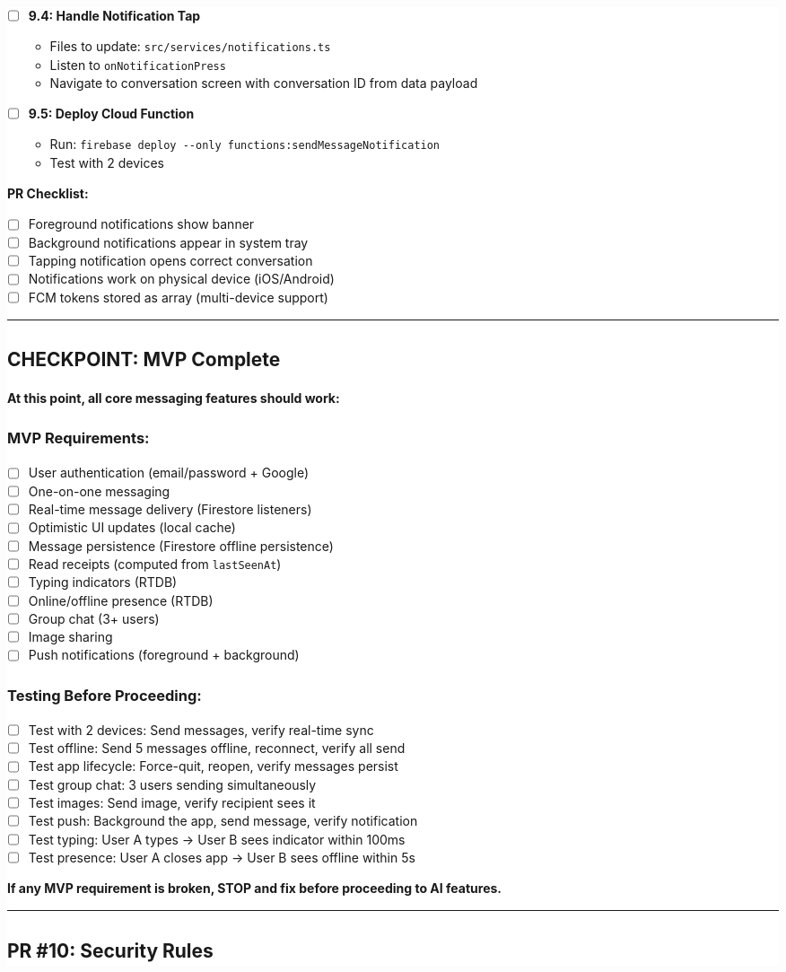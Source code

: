 - [ ] **9.4: Handle Notification Tap**
  - Files to update: `src/services/notifications.ts`
  - Listen to `onNotificationPress`
  - Navigate to conversation screen with conversation ID from data payload

- [ ] **9.5: Deploy Cloud Function**
  - Run: `firebase deploy --only functions:sendMessageNotification`
  - Test with 2 devices

**PR Checklist:**

- [ ] Foreground notifications show banner
- [ ] Background notifications appear in system tray
- [ ] Tapping notification opens correct conversation
- [ ] Notifications work on physical device (iOS/Android)
- [ ] FCM tokens stored as array (multi-device support)

---

## CHECKPOINT: MVP Complete

**At this point, all core messaging features should work:**

### MVP Requirements:

- [ ] User authentication (email/password + Google)
- [ ] One-on-one messaging
- [ ] Real-time message delivery (Firestore listeners)
- [ ] Optimistic UI updates (local cache)
- [ ] Message persistence (Firestore offline persistence)
- [ ] Read receipts (computed from `lastSeenAt`)
- [ ] Typing indicators (RTDB)
- [ ] Online/offline presence (RTDB)
- [ ] Group chat (3+ users)
- [ ] Image sharing
- [ ] Push notifications (foreground + background)

### Testing Before Proceeding:

- [ ] Test with 2 devices: Send messages, verify real-time sync
- [ ] Test offline: Send 5 messages offline, reconnect, verify all send
- [ ] Test app lifecycle: Force-quit, reopen, verify messages persist
- [ ] Test group chat: 3 users sending simultaneously
- [ ] Test images: Send image, verify recipient sees it
- [ ] Test push: Background the app, send message, verify notification
- [ ] Test typing: User A types → User B sees indicator within 100ms
- [ ] Test presence: User A closes app → User B sees offline within 5s

**If any MVP requirement is broken, STOP and fix before proceeding to AI features.**

---

## PR #10: Security Rules
